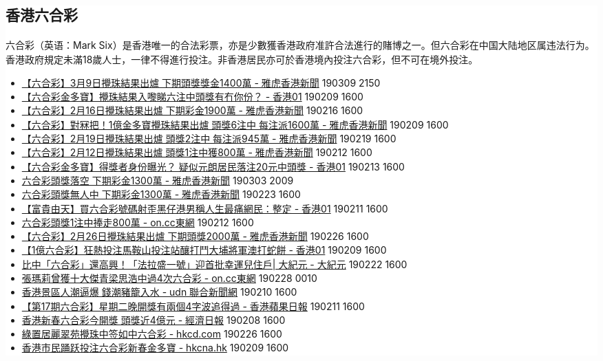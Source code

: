 ## 香港六合彩

六合彩（英语：Mark Six）是香港唯一的合法彩票，亦是少數獲香港政府准許合法進行的賭博之一。但六合彩在中国大陆地区属违法行为。
香港政府規定未滿18歲人士，一律不得進行投注。非香港居民亦可於香港境內投注六合彩，但不可在境外投注。
- [【六合彩】3月9日攪珠結果出爐 下期頭獎獎金1400萬 - 雅虎香港新聞](https://hk.news.yahoo.com/%E3%80%90%E5%85%AD%E5%90%88%E5%BD%A9%E3%80%913%E6%9C%889%E6%97%A5%E6%94%AA%E7%8F%A0%E7%B5%90%E6%9E%9C%E5%87%BA%E7%88%90-135019445.html "【六合彩】3月9日攪珠結果出爐 下期頭獎獎金1400萬 - 雅虎香港新聞") 190309 2150
- [【六合彩金多寶】攪珠結果入嚟睇六注中頭獎有冇你份？ - 香港01](https://www.hk01.com/%E7%A4%BE%E6%9C%83%E6%96%B0%E8%81%9E/292896/%E5%85%AD%E5%90%88%E5%BD%A9%E9%87%91%E5%A4%9A%E5%AF%B6-%E6%94%AA%E7%8F%A0%E7%B5%90%E6%9E%9C%E5%85%A5%E5%9A%9F%E7%9D%87-%E5%85%AD%E6%B3%A8%E4%B8%AD%E9%A0%AD%E7%8D%8E%E6%9C%89%E5%86%87%E4%BD%A0%E4%BB%BD "【六合彩金多寶】攪珠結果入嚟睇六注中頭獎有冇你份？ - 香港01") 190209 1600
- [【六合彩】2月16日攪珠結果出爐 下期彩金1900萬 - 雅虎香港新聞](https://hk.news.yahoo.com/%E3%80%90%E5%85%AD%E5%90%88%E5%BD%A9%E3%80%912%E6%9C%8816%E6%97%A5%E6%94%AA%E7%8F%A0%E7%B5%90%E6%9E%9C%E5%87%BA%E7%88%90-%E4%B8%8B%E6%9C%9F%E5%BD%A9%E9%87%911900%E8%90%AC-141101498.html "【六合彩】2月16日攪珠結果出爐 下期彩金1900萬 - 雅虎香港新聞") 190216 1600
- [【六合彩】對冧把！1億金多寶攪珠結果出爐 頭獎6注中 每注派1600萬 - 雅虎香港新聞](https://hk.news.yahoo.com/%E3%80%90%E5%85%AD%E5%90%88%E5%BD%A9%E3%80%91%E6%96%B0%E6%98%A5%E9%87%91%E5%A4%9A%E5%AF%B6%E7%8D%8E%E9%87%911%E5%84%84-%E5%85%A8%E5%9F%8E%E7%98%8B%E7%8B%82-124141976.html "【六合彩】對冧把！1億金多寶攪珠結果出爐 頭獎6注中 每注派1600萬 - 雅虎香港新聞") 190209 1600
- [【六合彩】2月19日攪珠結果出爐 頭獎2注中 每注派945萬 - 雅虎香港新聞](https://hk.news.yahoo.com/%E3%80%90%E5%85%AD%E5%90%88%E5%BD%A9%E3%80%912%E6%9C%8819%E6%97%A5%E6%94%AA%E7%8F%A0%E7%B5%90%E6%9E%9C%E5%87%BA%E7%88%90-%E9%A0%AD%E7%8D%8E2%E6%B3%A8%E4%B8%AD-%E6%AF%8F%E6%B3%A8%E6%B4%BE945%E8%90%AC-141254817.html "【六合彩】2月19日攪珠結果出爐 頭獎2注中 每注派945萬 - 雅虎香港新聞") 190219 1600
- [【六合彩】2月12日攪珠結果出爐 頭獎1注中獲800萬 - 雅虎香港新聞](https://hk.news.yahoo.com/%E3%80%90%E5%85%AD%E5%90%88%E5%BD%A9%E3%80%912%E6%9C%8812%E6%97%A5%E6%94%AA%E7%8F%A0%E7%B5%90%E6%9E%9C%E5%87%BA%E7%88%90-133544286.html "【六合彩】2月12日攪珠結果出爐 頭獎1注中獲800萬 - 雅虎香港新聞") 190212 1600
- [【六合彩金多寶】得獎者身份曝光？ 疑似元朗居民落注20元中頭獎 - 香港01](https://www.hk01.com/%E7%86%B1%E7%88%86%E8%A9%B1%E9%A1%8C/294086/%E5%85%AD%E5%90%88%E5%BD%A9%E9%87%91%E5%A4%9A%E5%AF%B6-%E5%BE%97%E7%8D%8E%E8%80%85%E8%BA%AB%E4%BB%BD%E6%9B%9D%E5%85%89-%E7%96%91%E4%BC%BC%E5%85%83%E6%9C%97%E5%B1%85%E6%B0%91%E8%90%BD%E6%B3%A820%E5%85%83%E4%B8%AD%E9%A0%AD%E7%8D%8E "【六合彩金多寶】得獎者身份曝光？ 疑似元朗居民落注20元中頭獎 - 香港01") 190213 1600
- [六合彩頭獎落空 下期彩金1300萬 - 雅虎香港新聞](https://hk.news.yahoo.com/%E6%9D%B1%E7%B6%B2%E7%9B%B4%E6%92%AD%E5%85%AD%E5%90%88%E5%BD%A9%E6%94%AA%E7%8F%A0-%E4%BB%8A%E6%9C%9F%E9%A0%AD%E7%8D%8E800%E8%90%AC-120949364.html "六合彩頭獎落空 下期彩金1300萬 - 雅虎香港新聞") 190303 2009
- [六合彩頭獎無人中 下期彩金1300萬 - 雅虎香港新聞](https://hk.news.yahoo.com/%E6%9D%B1%E7%B6%B2%E7%9B%B4%E6%92%AD%E5%85%AD%E5%90%88%E5%BD%A9%E6%94%AA%E7%8F%A0-%E4%BB%8A%E6%9C%9F%E9%A0%AD%E7%8D%8E800%E8%90%AC-122512727.html "六合彩頭獎無人中 下期彩金1300萬 - 雅虎香港新聞") 190223 1600
- [【富貴由天】買六合彩號碼射歪黑仔港男稱人生最痛網民：整定 - 香港01](https://www.hk01.com/%E7%86%B1%E7%88%86%E8%A9%B1%E9%A1%8C/293170/%E5%AF%8C%E8%B2%B4%E7%94%B1%E5%A4%A9-%E8%B2%B7%E5%85%AD%E5%90%88%E5%BD%A9%E8%99%9F%E7%A2%BC%E5%B0%84%E6%AD%AA-%E9%BB%91%E4%BB%94%E6%B8%AF%E7%94%B7%E7%A8%B1%E4%BA%BA%E7%94%9F%E6%9C%80%E7%97%9B-%E7%B6%B2%E6%B0%91-%E6%95%B4%E5%AE%9A "【富貴由天】買六合彩號碼射歪黑仔港男稱人生最痛網民：整定 - 香港01") 190211 1600
- [六合彩頭獎1注中捧走800萬 - on.cc東網](https://hk.on.cc/hk/bkn/cnt/news/20190212/bkn-20190212202607514-0212_00822_001.html "六合彩頭獎1注中捧走800萬 - on.cc東網") 190212 1600
- [【六合彩】2月26日攪珠結果出爐 下期頭獎2000萬 - 雅虎香港新聞](https://hk.news.yahoo.com/%E3%80%90%E5%85%AD%E5%90%88%E5%BD%A9%E3%80%912%E6%9C%8826%E6%97%A5%E6%94%AA%E7%8F%A0%E7%B5%90%E6%9E%9C%E5%87%BA%E7%88%90-134239102.html "【六合彩】2月26日攪珠結果出爐 下期頭獎2000萬 - 雅虎香港新聞") 190226 1600
- [【1億六合彩】狂熱投注馬鞍山投注站釀打鬥大埔將軍澳打蛇餅 - 香港01](https://www.hk01.com/%E7%AA%81%E7%99%BC/292951/1%E5%84%84%E5%85%AD%E5%90%88%E5%BD%A9-%E7%8B%82%E7%86%B1%E6%8A%95%E6%B3%A8-%E9%A6%AC%E9%9E%8D%E5%B1%B1%E6%8A%95%E6%B3%A8%E7%AB%99%E9%87%80%E6%89%93%E9%AC%A5-%E5%A4%A7%E5%9F%94%E5%B0%87%E8%BB%8D%E6%BE%B3%E6%89%93%E8%9B%87%E9%A4%85 "【1億六合彩】狂熱投注馬鞍山投注站釀打鬥大埔將軍澳打蛇餅 - 香港01") 190209 1600
- [比中「六合彩」還高興！「法拉盛一號」迎首批幸運兒住戶| 大紀元 - 大紀元](http://www.epochtimes.com/b5/19/2/22/n11062888.htm "比中「六合彩」還高興！「法拉盛一號」迎首批幸運兒住戶| 大紀元 - 大紀元") 190222 1600
- [張瑪莉曾獲十大傑青梁思浩中過4次六合彩 - on.cc東網](https://hk.on.cc/hk/bkn/cnt/entertainment/20190228/bkn-20190228000057698-0228_00862_001.html "張瑪莉曾獲十大傑青梁思浩中過4次六合彩 - on.cc東網") 190228 0010
- [香港景區人潮逼爆 錢潮豬籠入水 - udn 聯合新聞網](https://udn.com/news/story/7332/3636272 "香港景區人潮逼爆 錢潮豬籠入水 - udn 聯合新聞網") 190210 1600
- [【第17期六合彩】星期二晚開獎有兩個4字波追得過 - 香港蘋果日報](https://hk.sports.appledaily.com/racing/realtime/article/20190211/59244901 "【第17期六合彩】星期二晚開獎有兩個4字波追得過 - 香港蘋果日報") 190211 1600
- [香港新春六合彩今開獎 頭獎近4億元 - 經濟日報](https://money.udn.com/money/story/5605/3634302 "香港新春六合彩今開獎 頭獎近4億元 - 經濟日報") 190208 1600
- [綠置居麗翠苑攪珠中签如中六合彩 - hkcd.com](http://www.hkcd.com/content/2019-02/26/content_1125547.html "綠置居麗翠苑攪珠中签如中六合彩 - hkcd.com") 190226 1600
- [香港市民踊跃投注六合彩新春金多寶 - hkcna.hk](http://www.hkcna.hk/content/2019/0209/743938.shtml "香港市民踊跃投注六合彩新春金多寶 - hkcna.hk") 190209 1600